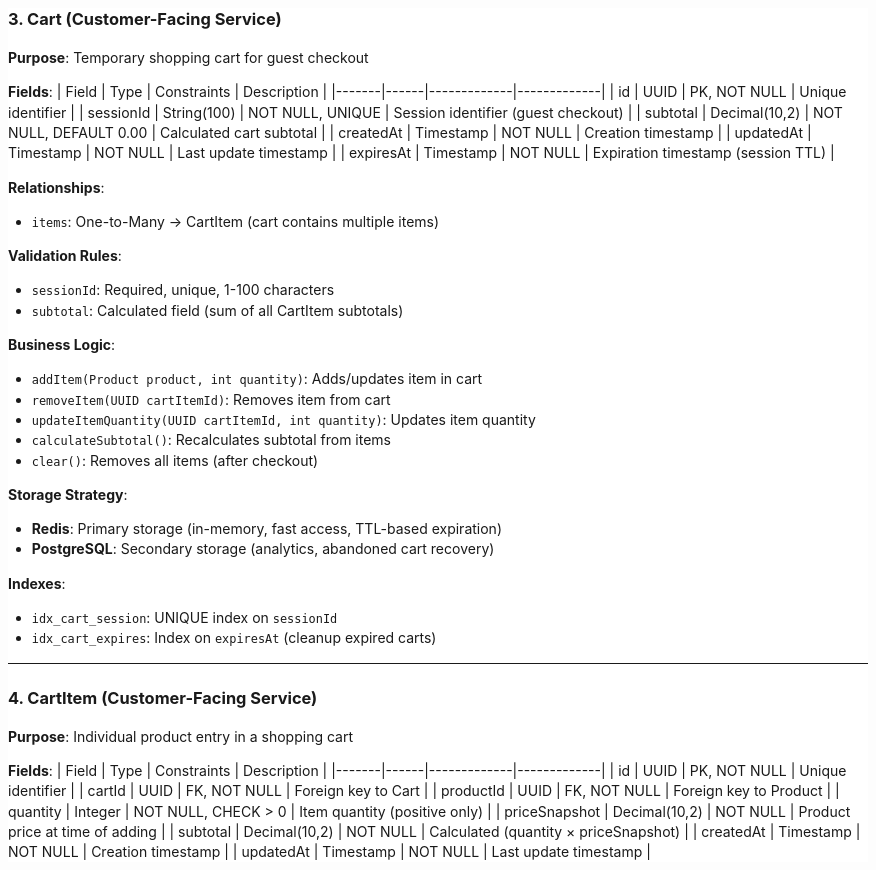 ### 3. Cart (Customer-Facing Service)

**Purpose**: Temporary shopping cart for guest checkout

**Fields**:
| Field | Type | Constraints | Description |
|-------|------|-------------|-------------|
| id | UUID | PK, NOT NULL | Unique identifier |
| sessionId | String(100) | NOT NULL, UNIQUE | Session identifier (guest checkout) |
| subtotal | Decimal(10,2) | NOT NULL, DEFAULT 0.00 | Calculated cart subtotal |
| createdAt | Timestamp | NOT NULL | Creation timestamp |
| updatedAt | Timestamp | NOT NULL | Last update timestamp |
| expiresAt | Timestamp | NOT NULL | Expiration timestamp (session TTL) |

**Relationships**:
- `items`: One-to-Many → CartItem (cart contains multiple items)

**Validation Rules**:
- `sessionId`: Required, unique, 1-100 characters
- `subtotal`: Calculated field (sum of all CartItem subtotals)

**Business Logic**:
- `addItem(Product product, int quantity)`: Adds/updates item in cart
- `removeItem(UUID cartItemId)`: Removes item from cart
- `updateItemQuantity(UUID cartItemId, int quantity)`: Updates item quantity
- `calculateSubtotal()`: Recalculates subtotal from items
- `clear()`: Removes all items (after checkout)

**Storage Strategy**:
- **Redis**: Primary storage (in-memory, fast access, TTL-based expiration)
- **PostgreSQL**: Secondary storage (analytics, abandoned cart recovery)

**Indexes**:
- `idx_cart_session`: UNIQUE index on `sessionId`
- `idx_cart_expires`: Index on `expiresAt` (cleanup expired carts)

---

### 4. CartItem (Customer-Facing Service)

**Purpose**: Individual product entry in a shopping cart

**Fields**:
| Field | Type | Constraints | Description |
|-------|------|-------------|-------------|
| id | UUID | PK, NOT NULL | Unique identifier |
| cartId | UUID | FK, NOT NULL | Foreign key to Cart |
| productId | UUID | FK, NOT NULL | Foreign key to Product |
| quantity | Integer | NOT NULL, CHECK > 0 | Item quantity (positive only) |
| priceSnapshot | Decimal(10,2) | NOT NULL | Product price at time of adding |
| subtotal | Decimal(10,2) | NOT NULL | Calculated (quantity × priceSnapshot) |
| createdAt | Timestamp | NOT NULL | Creation timestamp |
| updatedAt | Timestamp | NOT NULL | Last update timestamp |
